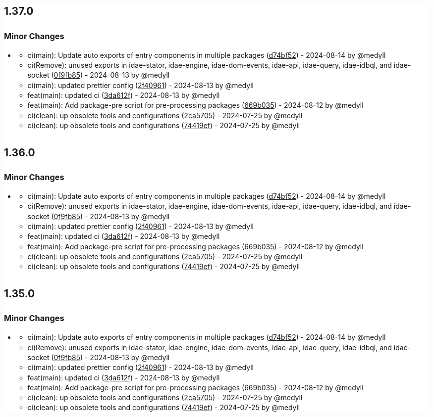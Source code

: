## 1.37.0

### Minor Changes

- - ci(main): Update auto exports of entry components in multiple packages ([d74bf52](https://github.com/medyll/idae/commit/d74bf52270237d6610b84a8321f8bec5f4be3399)) - 2024-08-14 by @medyll
  - ci(Remove): unused exports in idae-stator, idae-engine, idae-dom-events, idae-api, idae-query, idae-idbql, and idae-socket ([0f9fb85](https://github.com/medyll/idae/commit/0f9fb85df916ab6d3f917f01a40b9e7707b0bf40)) - 2024-08-13 by @medyll
  - ci(main): updated prettier config ([2f40961](https://github.com/medyll/idae/commit/2f40961cd99f6511dd0b3cab9c5a86cff7cb69cc)) - 2024-08-13 by @medyll
  - feat(main): updated ci ([3da612f](https://github.com/medyll/idae/commit/3da612f0f8f9da1f9dbc635abebce72a5c051a9b)) - 2024-08-13 by @medyll
  - feat(main): Add package-pre script for pre-processing packages ([669b035](https://github.com/medyll/idae/commit/669b0358873f79c790d1ac3cc01e6cf7bdf1e93e)) - 2024-08-12 by @medyll
  - ci(clean): up obsolete tools and configurations ([2ca5705](https://github.com/medyll/idae/commit/2ca57057f7318dd84a931d3ad3522512cf9b55d6)) - 2024-07-25 by @medyll
  - ci(clean): up obsolete tools and configurations ([74419ef](https://github.com/medyll/idae/commit/74419ef0f91f27915db7235fbc348c5196ccfc2b)) - 2024-07-25 by @medyll

## 1.36.0

### Minor Changes

- - ci(main): Update auto exports of entry components in multiple packages ([d74bf52](https://github.com/medyll/idae/commit/d74bf52270237d6610b84a8321f8bec5f4be3399)) - 2024-08-14 by @medyll
  - ci(Remove): unused exports in idae-stator, idae-engine, idae-dom-events, idae-api, idae-query, idae-idbql, and idae-socket ([0f9fb85](https://github.com/medyll/idae/commit/0f9fb85df916ab6d3f917f01a40b9e7707b0bf40)) - 2024-08-13 by @medyll
  - ci(main): updated prettier config ([2f40961](https://github.com/medyll/idae/commit/2f40961cd99f6511dd0b3cab9c5a86cff7cb69cc)) - 2024-08-13 by @medyll
  - feat(main): updated ci ([3da612f](https://github.com/medyll/idae/commit/3da612f0f8f9da1f9dbc635abebce72a5c051a9b)) - 2024-08-13 by @medyll
  - feat(main): Add package-pre script for pre-processing packages ([669b035](https://github.com/medyll/idae/commit/669b0358873f79c790d1ac3cc01e6cf7bdf1e93e)) - 2024-08-12 by @medyll
  - ci(clean): up obsolete tools and configurations ([2ca5705](https://github.com/medyll/idae/commit/2ca57057f7318dd84a931d3ad3522512cf9b55d6)) - 2024-07-25 by @medyll
  - ci(clean): up obsolete tools and configurations ([74419ef](https://github.com/medyll/idae/commit/74419ef0f91f27915db7235fbc348c5196ccfc2b)) - 2024-07-25 by @medyll

## 1.35.0

### Minor Changes

- - ci(main): Update auto exports of entry components in multiple packages ([d74bf52](https://github.com/medyll/idae/commit/d74bf52270237d6610b84a8321f8bec5f4be3399)) - 2024-08-14 by @medyll
  - ci(Remove): unused exports in idae-stator, idae-engine, idae-dom-events, idae-api, idae-query, idae-idbql, and idae-socket ([0f9fb85](https://github.com/medyll/idae/commit/0f9fb85df916ab6d3f917f01a40b9e7707b0bf40)) - 2024-08-13 by @medyll
  - ci(main): updated prettier config ([2f40961](https://github.com/medyll/idae/commit/2f40961cd99f6511dd0b3cab9c5a86cff7cb69cc)) - 2024-08-13 by @medyll
  - feat(main): updated ci ([3da612f](https://github.com/medyll/idae/commit/3da612f0f8f9da1f9dbc635abebce72a5c051a9b)) - 2024-08-13 by @medyll
  - feat(main): Add package-pre script for pre-processing packages ([669b035](https://github.com/medyll/idae/commit/669b0358873f79c790d1ac3cc01e6cf7bdf1e93e)) - 2024-08-12 by @medyll
  - ci(clean): up obsolete tools and configurations ([2ca5705](https://github.com/medyll/idae/commit/2ca57057f7318dd84a931d3ad3522512cf9b55d6)) - 2024-07-25 by @medyll
  - ci(clean): up obsolete tools and configurations ([74419ef](https://github.com/medyll/idae/commit/74419ef0f91f27915db7235fbc348c5196ccfc2b)) - 2024-07-25 by @medyll
